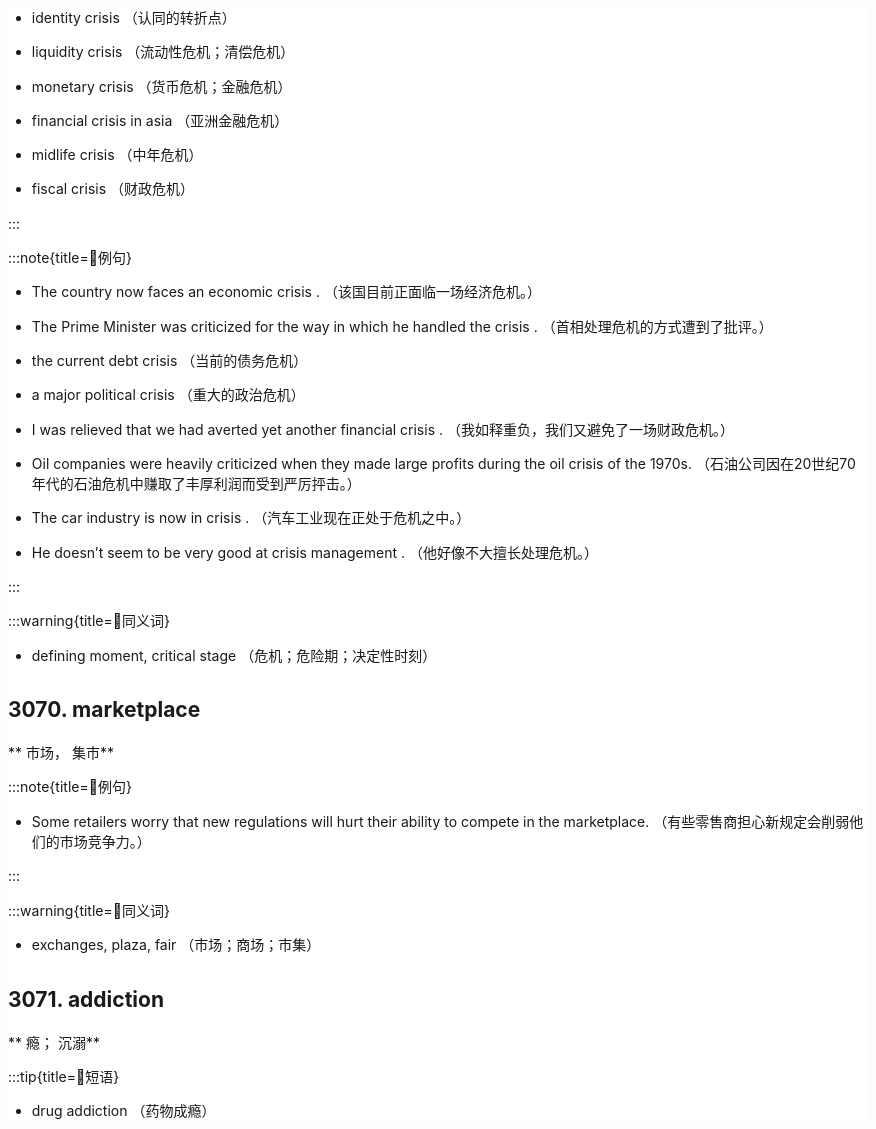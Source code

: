 - identity crisis （认同的转折点）

- liquidity crisis （流动性危机；清偿危机）

- monetary crisis （货币危机；金融危机）

- financial crisis in asia （亚洲金融危机）

- midlife crisis （中年危机）

- fiscal crisis （财政危机）

:::

:::note{title=🎤例句}

- The country now faces an economic crisis . （该国目前正面临一场经济危机。）

- The Prime Minister was criticized for the way in which he handled the crisis . （首相处理危机的方式遭到了批评。）

- the current debt crisis （当前的债务危机）

- a major political crisis （重大的政治危机）

- I was relieved that we had averted yet another financial crisis . （我如释重负，我们又避免了一场财政危机。）

- Oil companies were heavily criticized when they made large profits during the oil crisis of the 1970s. （石油公司因在20世纪70年代的石油危机中赚取了丰厚利润而受到严厉抨击。）

- The car industry is now in crisis . （汽车工业现在正处于危机之中。）

- He doesn’t seem to be very good at crisis management . （他好像不大擅长处理危机。）

:::

:::warning{title=🤔同义词}

- defining moment, critical stage （危机；危险期；决定性时刻）


## 3070. marketplace

** 市场， 集市**

:::note{title=🎤例句}

- Some retailers worry that new regulations will hurt their ability to compete in the marketplace. （有些零售商担心新规定会削弱他们的市场竞争力。）

:::

:::warning{title=🤔同义词}

- exchanges, plaza, fair （市场；商场；市集）


## 3071. addiction

** 瘾； 沉溺**

:::tip{title=🤩短语}

- drug addiction （药物成瘾）
